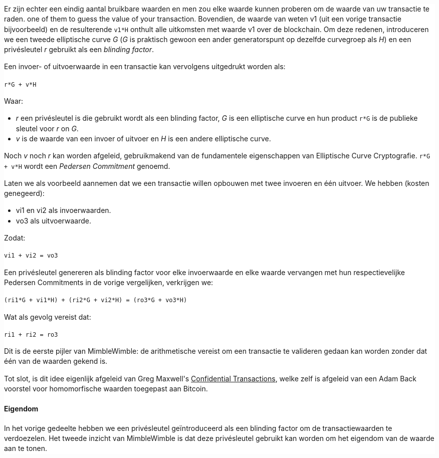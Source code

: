 Er zijn echter een eindig aantal bruikbare waarden en men zou elke waarde kunnen proberen om de waarde van uw transactie te raden.
one of them to guess the value of your transaction. Bovendien, de waarde van weten v1 (uit een vorige
transactie bijvoorbeeld) en de resulterende `v1*H` onthult alle uitkomsten met
waarde v1 over de blockchain. Om deze
redenen, introduceren we een tweede elliptische curve
_G_ (_G_ is praktisch gewoon een ander generatorspunt op dezelfde curvegroep als _H_) en
een privésleutel _r_ gebruikt als een *blinding factor*.

Een invoer- of uitvoerwaarde in een transactie kan vervolgens uitgedrukt worden als:

    r*G + v*H

Waar:

* _r_ een privésleutel is die gebruikt wordt als een blinding factor, _G_ is een elliptische curve en
  hun product `r*G` is de publieke sleutel voor _r_ on _G_.
* _v_ is de waarde van een invoer of uitvoer en _H_ is een andere elliptische curve.

Noch _v_ noch _r_ kan worden afgeleid, gebruikmakend van de fundamentele eigenschappen van Elliptische
Curve Cryptografie. `r*G + v*H` wordt een _Pedersen Commitment_ genoemd.

Laten we als voorbeeld aannemen dat we een transactie willen opbouwen met twee invoeren en één uitvoer.
We hebben (kosten genegeerd):

* vi1 en vi2 als invoerwaarden.
* vo3 als uitvoerwaarde.

Zodat:

    vi1 + vi2 = vo3

Een privésleutel genereren als blinding factor voor elke invoerwaarde en elke waarde vervangen
met hun respectievelijke Pedersen Commitments in de vorige vergelijken, verkrijgen we:

    (ri1*G + vi1*H) + (ri2*G + vi2*H) = (ro3*G + vo3*H)

Wat als gevolg vereist dat:

    ri1 + ri2 = ro3

Dit is de eerste pijler van MimbleWimble: de arithmetische vereist om een transactie te valideren gedaan kan worden
zonder dat één van de waarden gekend is.

Tot slot, is dit idee eigenlijk afgeleid van Greg Maxwell's
[Confidential Transactions](https://elementsproject.org/features/confidential-transactions/investigation),
welke zelf is afgeleid van een Adam Back voorstel voor homomorfische waarden toegepast
aan Bitcoin.

#### Eigendom

In het vorige gedeelte hebben we een privésleutel geïntroduceerd als een blinding factor om de transactiewaarden te verdoezelen.
Het tweede inzicht van MimbleWimble is dat deze privésleutel
gebruikt kan worden om het eigendom van de waarde aan te tonen.

